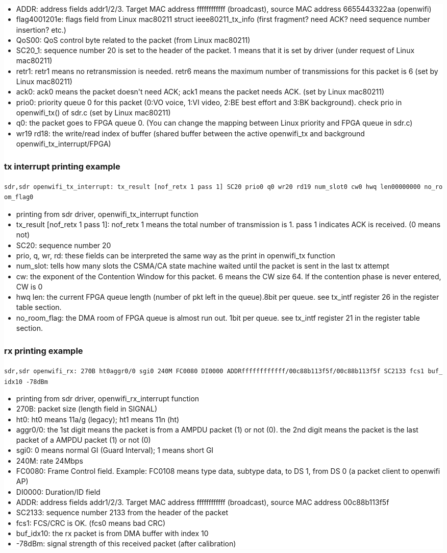 - ADDR: address fields addr1/2/3. Target MAC address ffffffffffff (broadcast), source MAC address 6655443322aa (openwifi)
- flag4001201e: flags field from Linux mac80211 struct ieee80211_tx_info (first fragment? need ACK? need sequence number insertion? etc.)
- QoS00: QoS control byte related to the packet (from Linux mac80211)
- SC20_1: sequence number 20 is set to the header of the packet. 1 means that it is set by driver (under request of Linux mac80211)
- retr1: retr1 means no retransmission is needed. retr6 means the maximum number of transmissions for this packet is 6 (set by Linux mac80211)
- ack0: ack0 means the packet doesn't need ACK; ack1 means the packet needs ACK. (set by Linux mac80211)
- prio0: priority queue 0 for this packet (0:VO voice, 1:VI video, 2:BE best effort and 3:BK background). check prio in openwifi_tx() of sdr.c (set by Linux mac80211)
- q0: the packet goes to FPGA queue 0. (You can change the mapping between Linux priority and FPGA queue in sdr.c)
- wr19 rd18: the write/read index of buffer (shared buffer between the active openwifi_tx and background openwifi_tx_interrupt/FPGA)
  
### tx interrupt printing example
```
sdr,sdr openwifi_tx_interrupt: tx_result [nof_retx 1 pass 1] SC20 prio0 q0 wr20 rd19 num_slot0 cw0 hwq len00000000 no_room_flag0
```
- printing from sdr driver, openwifi_tx_interrupt function
- tx_result [nof_retx 1 pass 1]: nof_retx 1 means the total number of transmission is 1. pass 1 indicates ACK is received. (0 means not)
- SC20: sequence number 20
- prio, q, wr, rd: these fields can be interpreted the same way as the print in openwifi_tx function
- num_slot: tells how many slots the CSMA/CA state machine waited until the packet is sent in the last tx attempt
- cw: the exponent of the Contention Window for this packet. 6 means the CW size 64. If the contention phase is never entered, CW is 0
- hwq len: the current FPGA queue length (number of pkt left in the queue).8bit per queue. see tx_intf register 26 in the register table section.
- no_room_flag: the DMA room of FPGA queue is almost run out. 1bit per queue. see tx_intf register 21 in the register table section.

### rx printing example
```
sdr,sdr openwifi_rx: 270B ht0aggr0/0 sgi0 240M FC0080 DI0000 ADDRffffffffffff/00c88b113f5f/00c88b113f5f SC2133 fcs1 buf_idx10 -78dBm
```
- printing from sdr driver, openwifi_rx_interrupt function
- 270B: packet size (length field in SIGNAL)
- ht0: ht0 means 11a/g (legacy); ht1 means 11n (ht)
- aggr0/0: the 1st digit means the packet is from a AMPDU packet (1) or not (0). the 2nd digit means the packet is the last packet of a AMPDU packet (1) or not (0)
- sgi0: 0 means normal GI (Guard Interval); 1 means short GI
- 240M:  rate 24Mbps
- FC0080: Frame Control field. Example: FC0108 means type data, subtype data, to DS 1, from DS 0 (a packet client to openwifi AP)
- DI0000: Duration/ID field
- ADDR: address fields addr1/2/3. Target MAC address ffffffffffff (broadcast), source MAC address 00c88b113f5f
- SC2133: sequence number 2133 from the header of the packet
- fcs1: FCS/CRC is OK. (fcs0 means bad CRC)
- buf_idx10: the rx packet is from DMA buffer with index 10
- -78dBm: signal strength of this received packet (after calibration)
